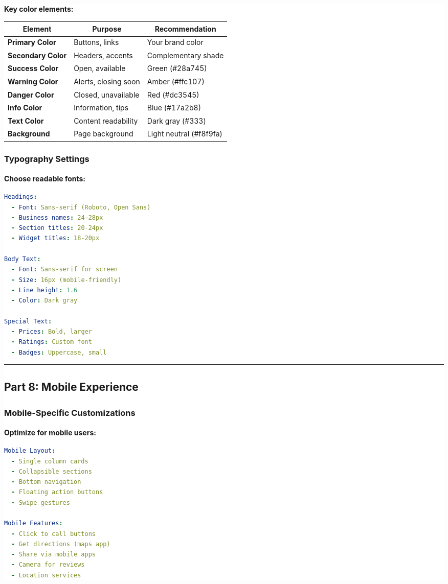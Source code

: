 **Key color elements:**

| Element | Purpose | Recommendation |
|---------|---------|----------------|
| **Primary Color** | Buttons, links | Your brand color |
| **Secondary Color** | Headers, accents | Complementary shade |
| **Success Color** | Open, available | Green (#28a745) |
| **Warning Color** | Alerts, closing soon | Amber (#ffc107) |
| **Danger Color** | Closed, unavailable | Red (#dc3545) |
| **Info Color** | Information, tips | Blue (#17a2b8) |
| **Text Color** | Content readability | Dark gray (#333) |
| **Background** | Page background | Light neutral (#f8f9fa) |

### Typography Settings

**Choose readable fonts:**

```yaml
Headings:
  - Font: Sans-serif (Roboto, Open Sans)
  - Business names: 24-28px
  - Section titles: 20-24px
  - Widget titles: 18-20px

Body Text:
  - Font: Sans-serif for screen
  - Size: 16px (mobile-friendly)
  - Line height: 1.6
  - Color: Dark gray

Special Text:
  - Prices: Bold, larger
  - Ratings: Custom font
  - Badges: Uppercase, small
```

---

## Part 8: Mobile Experience

### Mobile-Specific Customizations

**Optimize for mobile users:**

```yaml
Mobile Layout:
  - Single column cards
  - Collapsible sections
  - Bottom navigation
  - Floating action buttons
  - Swipe gestures

Mobile Features:
  - Click to call buttons
  - Get directions (maps app)
  - Share via mobile apps
  - Camera for reviews
  - Location services
```
